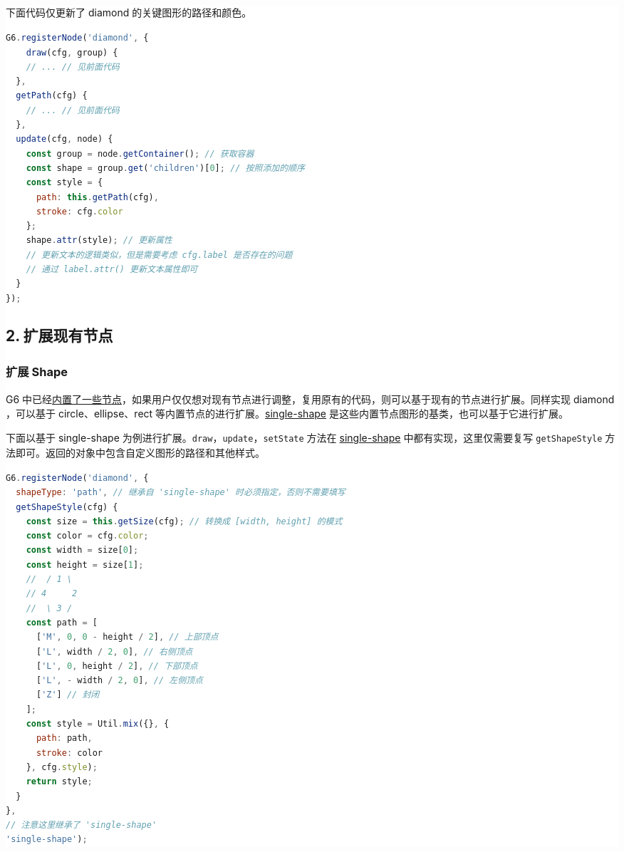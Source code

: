 下面代码仅更新了 diamond 的关键图形的路径和颜色。
```javascript
G6.registerNode('diamond', {
	draw(cfg, group) {
    // ... // 见前面代码
  },
  getPath(cfg) {
    // ... // 见前面代码
  },
  update(cfg, node) {
    const group = node.getContainer(); // 获取容器
    const shape = group.get('children')[0]; // 按照添加的顺序
    const style = {
      path: this.getPath(cfg),
      stroke: cfg.color
    };
    shape.attr(style); // 更新属性
    // 更新文本的逻辑类似，但是需要考虑 cfg.label 是否存在的问题
    // 通过 label.attr() 更新文本属性即可
  }
});
```

## 2. 扩展现有节点
### 扩展 Shape
G6 中已经[内置了一些节点](/zh/docs/manual/middle/elements/nodes/defaultNode)，如果用户仅仅想对现有节点进行调整，复用原有的代码，则可以基于现有的节点进行扩展。同样实现 diamond ，可以基于 circle、ellipse、rect 等内置节点的进行扩展。<a href='https://github.com/antvis/g6/blob/master/src/shape/single-shape-mixin.js' target='_blank'>single-shape</a> 是这些内置节点图形的基类，也可以基于它进行扩展。

下面以基于 single-shape 为例进行扩展。`draw`，`update`，`setState` 方法在 <a href='https://github.com/antvis/g6/blob/master/src/shape/single-shape-mixin.js' target='_blank'>single-shape</a> 中都有实现，这里仅需要复写 `getShapeStyle` 方法即可。返回的对象中包含自定义图形的路径和其他样式。
```javascript
G6.registerNode('diamond', {
  shapeType: 'path', // 继承自 'single-shape' 时必须指定，否则不需要填写
  getShapeStyle(cfg) {
    const size = this.getSize(cfg); // 转换成 [width, height] 的模式
    const color = cfg.color;
    const width = size[0];
    const height = size[1];
  	//  / 1 \
    // 4     2
    //  \ 3 /
    const path = [
      ['M', 0, 0 - height / 2], // 上部顶点
      ['L', width / 2, 0], // 右侧顶点
      ['L', 0, height / 2], // 下部顶点
      ['L', - width / 2, 0], // 左侧顶点
      ['Z'] // 封闭
    ];
    const style = Util.mix({}, {
      path: path,
      stroke: color
    }, cfg.style);
    return style;
  }
},
// 注意这里继承了 'single-shape'
'single-shape');
```
